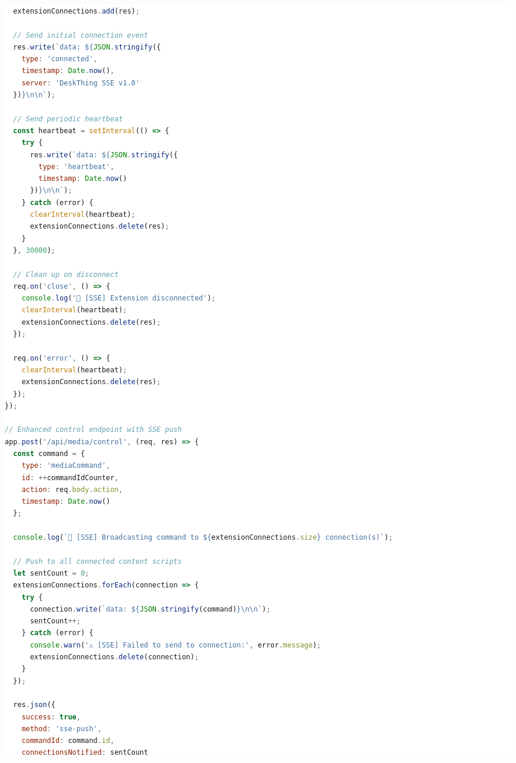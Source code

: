 ```javascript
  extensionConnections.add(res);
  
  // Send initial connection event
  res.write(`data: ${JSON.stringify({
    type: 'connected',
    timestamp: Date.now(),
    server: 'DeskThing SSE v1.0'
  })}\n\n`);
  
  // Send periodic heartbeat
  const heartbeat = setInterval(() => {
    try {
      res.write(`data: ${JSON.stringify({
        type: 'heartbeat',
        timestamp: Date.now()
      })}\n\n`);
    } catch (error) {
      clearInterval(heartbeat);
      extensionConnections.delete(res);
    }
  }, 30000);
  
  // Clean up on disconnect
  req.on('close', () => {
    console.log('🔌 [SSE] Extension disconnected');
    clearInterval(heartbeat);
    extensionConnections.delete(res);
  });
  
  req.on('error', () => {
    clearInterval(heartbeat);
    extensionConnections.delete(res);
  });
});

// Enhanced control endpoint with SSE push
app.post('/api/media/control', (req, res) => {
  const command = {
    type: 'mediaCommand',
    id: ++commandIdCounter,
    action: req.body.action,
    timestamp: Date.now()
  };
  
  console.log(`📡 [SSE] Broadcasting command to ${extensionConnections.size} connection(s)`);
  
  // Push to all connected content scripts
  let sentCount = 0;
  extensionConnections.forEach(connection => {
    try {
      connection.write(`data: ${JSON.stringify(command)}\n\n`);
      sentCount++;
    } catch (error) {
      console.warn('⚠️ [SSE] Failed to send to connection:', error.message);
      extensionConnections.delete(connection);
    }
  });
  
  res.json({
    success: true,
    method: 'sse-push',
    commandId: command.id,
    connectionsNotified: sentCount
```